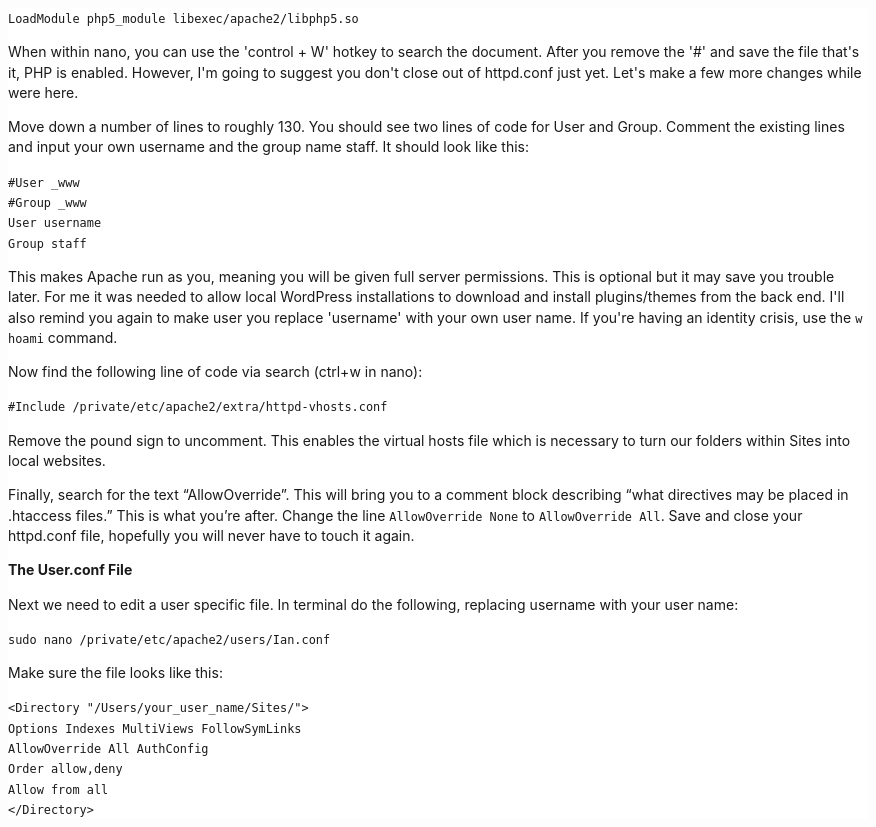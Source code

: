 ```
LoadModule php5_module libexec/apache2/libphp5.so

```

When within nano, you can use the 'control + W' hotkey to search the document. After you remove the '#' and save the file that's it, PHP is enabled. However, I'm going to suggest you don't close out of httpd.conf just yet. Let's make a few more changes while were here.

Move down a number of lines to roughly 130. You should see two lines of code for User and Group. Comment the existing lines and input your own username and the group name staff. It should look like this:

```
#User _www
#Group _www
User username
Group staff

```

This makes Apache run as you, meaning you will be given full server permissions. This is optional but it may save you trouble later. For me it was needed to allow local WordPress installations to download and install plugins/themes from the back end. I'll also remind you again to make user you replace 'username' with your own user name. If you're having an identity crisis, use the `whoami` command.

Now find the following line of code via search (ctrl+w in nano):

```
#Include /private/etc/apache2/extra/httpd-vhosts.conf

```

Remove the pound sign to uncomment. This enables the virtual hosts file which is necessary to turn our folders within Sites into local websites.

Finally, search for the text “AllowOverride”. This will bring you to a comment block describing “what directives may be placed in .htaccess files.” This is what you’re after. Change the line `AllowOverride None` to `AllowOverride All`. Save and close your httpd.conf file, hopefully you will never have to touch it again.

**The User.conf File**

Next we need to edit a user specific file. In terminal do the following, replacing username with your user name:

```
sudo nano /private/etc/apache2/users/Ian.conf
```

Make sure the file looks like this:

```
<Directory "/Users/your_user_name/Sites/">
Options Indexes MultiViews FollowSymLinks
AllowOverride All AuthConfig
Order allow,deny
Allow from all
</Directory>
```
